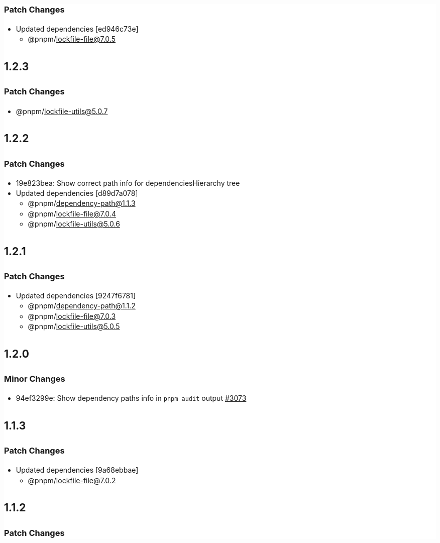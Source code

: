 ### Patch Changes

- Updated dependencies [ed946c73e]
  - @pnpm/lockfile-file@7.0.5

## 1.2.3

### Patch Changes

- @pnpm/lockfile-utils@5.0.7

## 1.2.2

### Patch Changes

- 19e823bea: Show correct path info for dependenciesHierarchy tree
- Updated dependencies [d89d7a078]
  - @pnpm/dependency-path@1.1.3
  - @pnpm/lockfile-file@7.0.4
  - @pnpm/lockfile-utils@5.0.6

## 1.2.1

### Patch Changes

- Updated dependencies [9247f6781]
  - @pnpm/dependency-path@1.1.2
  - @pnpm/lockfile-file@7.0.3
  - @pnpm/lockfile-utils@5.0.5

## 1.2.0

### Minor Changes

- 94ef3299e: Show dependency paths info in `pnpm audit` output [#3073](https://github.com/pnpm/pnpm/issues/3073)

## 1.1.3

### Patch Changes

- Updated dependencies [9a68ebbae]
  - @pnpm/lockfile-file@7.0.2

## 1.1.2

### Patch Changes
